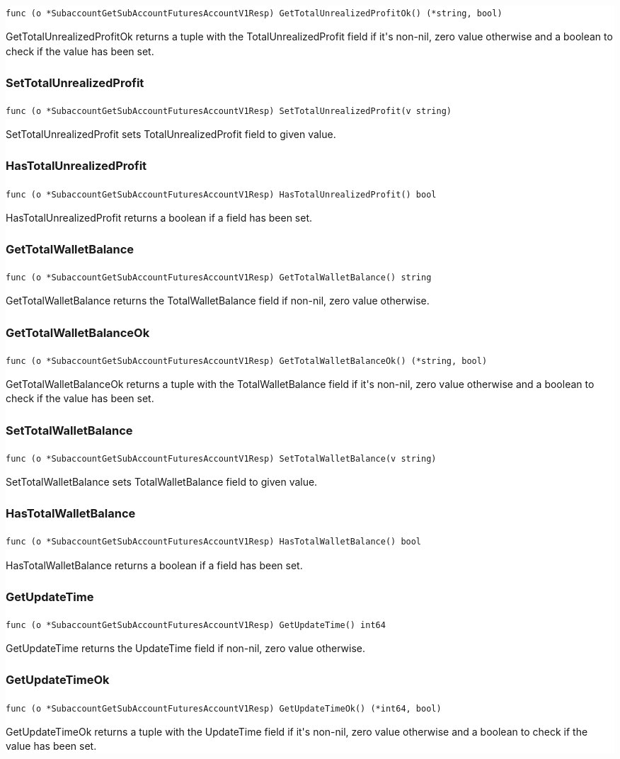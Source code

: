 `func (o *SubaccountGetSubAccountFuturesAccountV1Resp) GetTotalUnrealizedProfitOk() (*string, bool)`

GetTotalUnrealizedProfitOk returns a tuple with the TotalUnrealizedProfit field if it's non-nil, zero value otherwise
and a boolean to check if the value has been set.

### SetTotalUnrealizedProfit

`func (o *SubaccountGetSubAccountFuturesAccountV1Resp) SetTotalUnrealizedProfit(v string)`

SetTotalUnrealizedProfit sets TotalUnrealizedProfit field to given value.

### HasTotalUnrealizedProfit

`func (o *SubaccountGetSubAccountFuturesAccountV1Resp) HasTotalUnrealizedProfit() bool`

HasTotalUnrealizedProfit returns a boolean if a field has been set.

### GetTotalWalletBalance

`func (o *SubaccountGetSubAccountFuturesAccountV1Resp) GetTotalWalletBalance() string`

GetTotalWalletBalance returns the TotalWalletBalance field if non-nil, zero value otherwise.

### GetTotalWalletBalanceOk

`func (o *SubaccountGetSubAccountFuturesAccountV1Resp) GetTotalWalletBalanceOk() (*string, bool)`

GetTotalWalletBalanceOk returns a tuple with the TotalWalletBalance field if it's non-nil, zero value otherwise
and a boolean to check if the value has been set.

### SetTotalWalletBalance

`func (o *SubaccountGetSubAccountFuturesAccountV1Resp) SetTotalWalletBalance(v string)`

SetTotalWalletBalance sets TotalWalletBalance field to given value.

### HasTotalWalletBalance

`func (o *SubaccountGetSubAccountFuturesAccountV1Resp) HasTotalWalletBalance() bool`

HasTotalWalletBalance returns a boolean if a field has been set.

### GetUpdateTime

`func (o *SubaccountGetSubAccountFuturesAccountV1Resp) GetUpdateTime() int64`

GetUpdateTime returns the UpdateTime field if non-nil, zero value otherwise.

### GetUpdateTimeOk

`func (o *SubaccountGetSubAccountFuturesAccountV1Resp) GetUpdateTimeOk() (*int64, bool)`

GetUpdateTimeOk returns a tuple with the UpdateTime field if it's non-nil, zero value otherwise
and a boolean to check if the value has been set.
